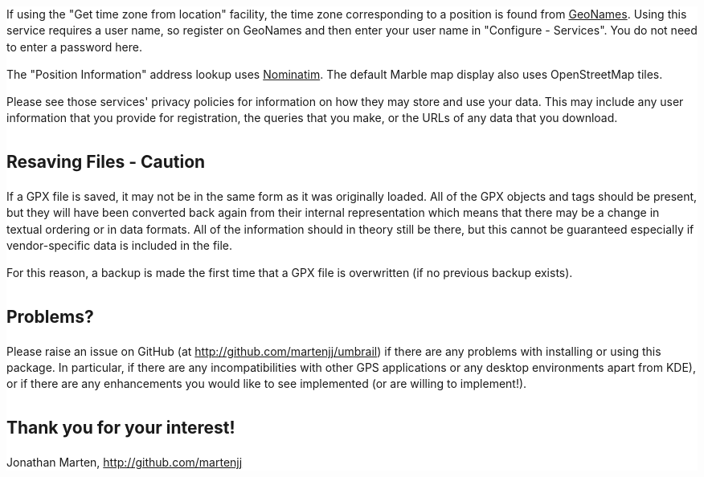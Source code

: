 If using the "Get time zone from location" facility, the time zone
corresponding to a position is found from [GeoNames](http://www.geonames.org).
Using this service requires a user name, so register on GeoNames and
then enter your user name in "Configure - Services".  You do not need
to enter a password here.

The "Position Information" address lookup uses
[Nominatim](https://nominatim.openstreetmap.org).  The default Marble
map display also uses OpenStreetMap tiles.

Please see those services' privacy policies for information on how
they may store and use your data.  This may include any user
information that you provide for registration, the queries that you
make, or the URLs of any data that you download.


Resaving Files - Caution
------------------------

If a GPX file is saved, it may not be in the same form as it was
originally loaded. All of the GPX objects and tags should be present,
but they will have been converted back again from their internal
representation which means that there may be a change in textual
ordering or in data formats.  All of the information should in theory
still be there, but this cannot be guaranteed especially if
vendor-specific data is included in the file.

For this reason, a backup is made the first time that a GPX file is
overwritten (if no previous backup exists).


Problems?
---------

Please raise an issue on GitHub (at http://github.com/martenjj/umbrail)
if there are any problems with installing or using this package.  In
particular, if there are any incompatibilities with other GPS
applications or any desktop environments apart from KDE), or if there
are any enhancements you would like to see implemented (or are willing
to implement!).


Thank you for your interest!
----------------------------

Jonathan Marten, http://github.com/martenjj
